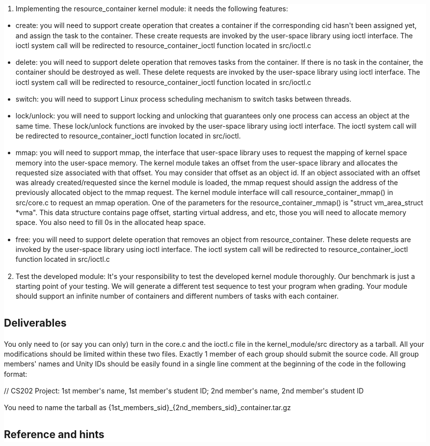 1. Implementing the resource_container kernel module: it needs the following features:

- create: you will need to support create operation that creates a container if the corresponding cid hasn't been assigned yet, and assign the task to the container. These create requests are invoked by the user-space library using ioctl interface. The ioctl system call will be redirected to resource_container_ioctl function located in src/ioctl.c

- delete: you will need to support delete operation that removes tasks from the container. If there is no task in the container, the container should be destroyed as well. These delete requests are invoked by the user-space library using ioctl interface. The ioctl system call will be redirected to resource_container_ioctl function located in src/ioctl.c

- switch: you will need to support Linux process scheduling mechanism to switch tasks between threads.

- lock/unlock: you will need to support locking and unlocking that guarantees only one process can access an object at the same time. These lock/unlock functions are invoked by the user-space library using ioctl interface. The ioctl system call will be redirected to resource_container_ioctl function located in src/ioctl.

- mmap: you will need to support mmap, the interface that user-space library uses to request the mapping of kernel space memory into the user-space memory. The kernel module takes an offset from the user-space library and allocates the requested size associated with that offset. You may consider that offset as an object id. If an object associated with an offset was already created/requested since the kernel module is loaded, the mmap request should assign the address of the previously allocated object to the mmap request. The kernel module interface will call resource_container_mmap() in src/core.c to request an mmap operation. One of the parameters for the resource_container_mmap() is "struct vm_area_struct *vma". This data structure contains page offset, starting virtual address, and etc, those you will need to allocate memory space. You also need to fill 0s in the allocated heap space.

- free: you will need to support delete operation that removes an object from resource_container. These delete requests are invoked by the user-space library using ioctl interface. The ioctl system call will be redirected to resource_container_ioctl function located in src/ioctl.c


2. Test the developed module: It's your responsibility to test the developed kernel module thoroughly. Our benchmark is just a starting point of your testing. We will generate a different test sequence to test your program when grading. Your module should support an infinite number of containers and different numbers of tasks with each container.

## Deliverables

You only need to (or say you can only) turn in the core.c and the ioctl.c file in the kernel_module/src directory as a tarball. All your modifications should be limited within these two files. Exactly 1 member of each group should submit the source code. All group members' names and Unity IDs should be easily found in a single line comment at the beginning of the code in the following format:

// CS202 Project: 1st member's name, 1st member's student ID; 2nd member's name, 2nd member's student ID 

You need to name the tarball as {1st_members_sid}_{2nd_members_sid}_container.tar.gz

## Reference and hints
